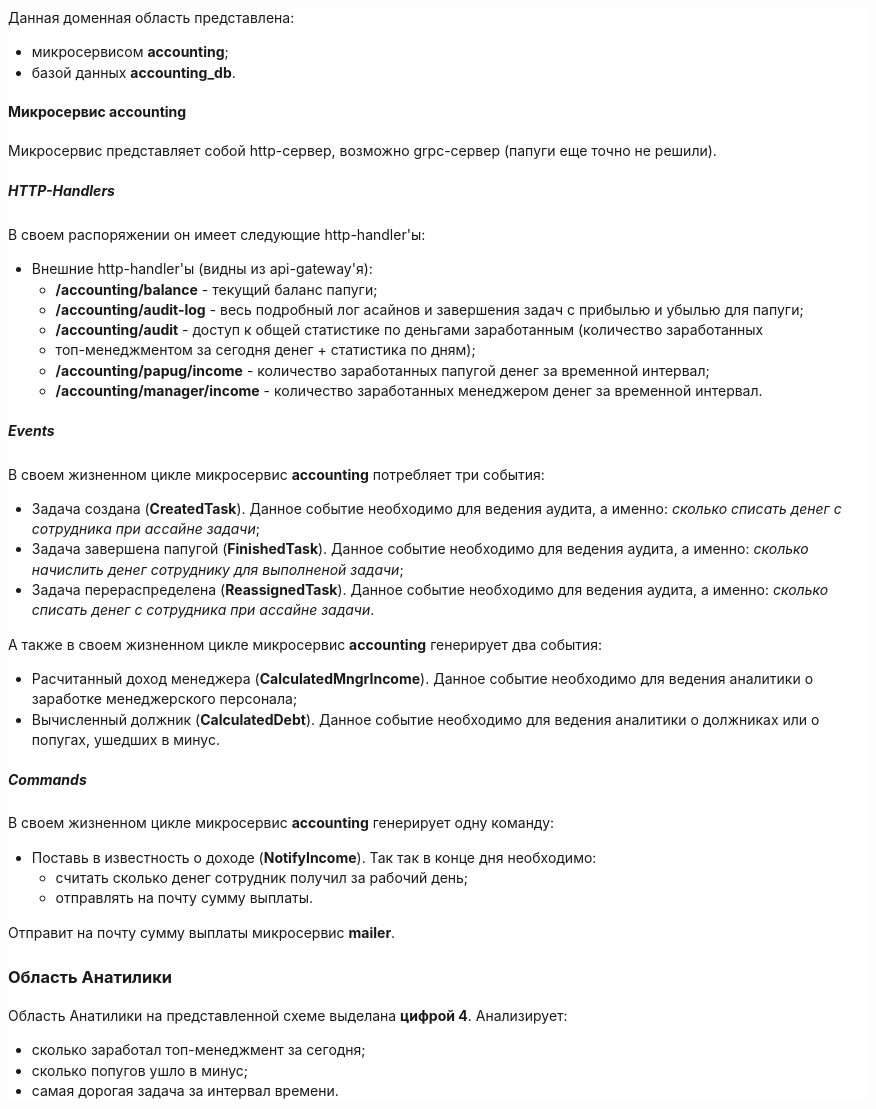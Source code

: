 Данная доменная область представлена:
- микросервисом **accounting**;
- базой данных **accounting_db**.

<a name="work-accounting-domain-accounting-microservice"></a>
#### Микросервис accounting
Микросервис представляет собой http-сервер, возможно grpc-сервер (папуги еще точно не решили).

<a name="work-accounting-domain-accounting-microservice-http-handlers"></a>
##### HTTP-Handlers
В своем распоряжении он имеет следующие http-handler'ы:
- Внешние http-handler'ы (видны из api-gateway'я):
    - **/accounting/balance** - текущий баланс папуги;
    - **/accounting/audit-log** - весь подробный лог асайнов и завершения задач с прибылью и убылью для папуги;
    - **/accounting/audit** - доступ к общей статистике по деньгами заработанным (количество заработанных 
    - топ-менеджментом за сегодня денег + статистика по дням);
    - **/accounting/papug/income** - количество заработанных папугой денег за временной интервал;
    - **/accounting/manager/income** - количество заработанных менеджером денег за временной интервал.

<a name="work-accounting-domain-accounting-microservice-events"></a>
##### Events
В своем жизненном цикле микросервис **accounting** потребляет три события:
- Задача создана (**CreatedTask**). Данное событие необходимо для ведения аудита, а именно: *сколько списать денег с
  сотрудника при ассайне задачи*;
- Задача завершена папугой (**FinishedTask**). Данное событие необходимо для ведения аудита, а именно: *сколько
  начислить денег сотруднику для выполненой задачи*;
- Задача перераспределена (**ReassignedTask**). Данное событие необходимо для ведения аудита, а именно: *сколько списать
денег с сотрудника при ассайне задачи*.

А также в своем жизненном цикле микросервис **accounting** генерирует два события:
- Расчитанный доход менеджера (**CalculatedMngrIncome**). Данное событие необходимо для ведения аналитики о заработке 
менеджерского персонала;
- Вычисленный должник (**CalculatedDebt**).  Данное событие необходимо для ведения аналитики о должниках или о попугах,
ушедших в минус.

<a name="work-accounting-domain-accounting-microservice-commands"></a>
##### Commands
В своем жизненном цикле микросервис **accounting** генерирует одну команду:
- Поставь в известность о доходе (**NotifyIncome**). Так так в конце дня необходимо:
  - считать сколько денег сотрудник получил за рабочий день;
  - отправлять на почту сумму выплаты.

Отправит на почту сумму выплаты микросервис **mailer**.

<a name="work-analytics-domain"></a>
### Область Анатилики
Область Анатилики на представленной схеме выделана **цифрой 4**. Анализирует:
- cколько заработал топ-менеджмент за сегодня;
- cколько попугов ушло в минус;
- самая дорогая задача за интервал времени.
